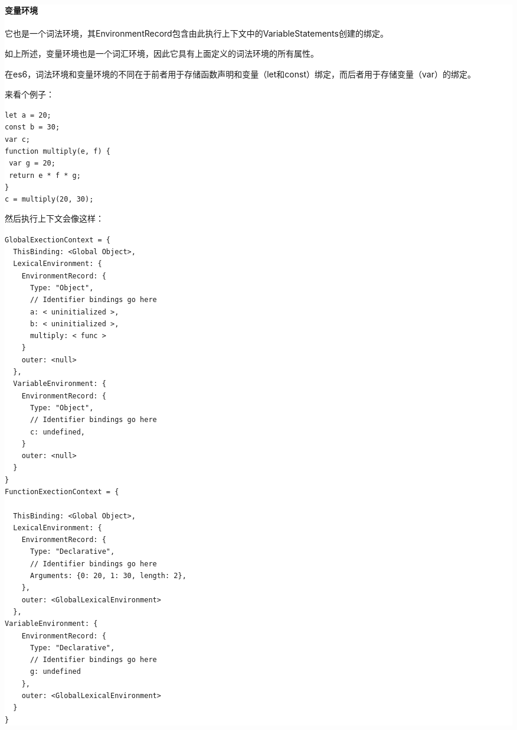 #### 变量环境

它也是一个词法环境，其EnvironmentRecord包含由此执行上下文中的VariableStatements创建的绑定。

如上所述，变量环境也是一个词汇环境，因此它具有上面定义的词法环境的所有属性。

在es6，词法环境和变量环境的不同在于前者用于存储函数声明和变量（let和const）绑定，而后者用于存储变量（var）的绑定。

来看个例子：
	
	let a = 20;
	const b = 30;
	var c;
	function multiply(e, f) {
	 var g = 20;
	 return e * f * g;
	}
	c = multiply(20, 30);
	
然后执行上下文会像这样：

	GlobalExectionContext = {
	  ThisBinding: <Global Object>,
	  LexicalEnvironment: {
	    EnvironmentRecord: {
	      Type: "Object",
	      // Identifier bindings go here
	      a: < uninitialized >,
	      b: < uninitialized >,
	      multiply: < func >
	    }
	    outer: <null>
	  },
	  VariableEnvironment: {
	    EnvironmentRecord: {
	      Type: "Object",
	      // Identifier bindings go here
	      c: undefined,
	    }
	    outer: <null>
	  }
	}
	FunctionExectionContext = {
	 
	  ThisBinding: <Global Object>,
	  LexicalEnvironment: {
	    EnvironmentRecord: {
	      Type: "Declarative",
	      // Identifier bindings go here
	      Arguments: {0: 20, 1: 30, length: 2},
	    },
	    outer: <GlobalLexicalEnvironment>
	  },
	VariableEnvironment: {
	    EnvironmentRecord: {
	      Type: "Declarative",
	      // Identifier bindings go here
	      g: undefined
	    },
	    outer: <GlobalLexicalEnvironment>
	  }
	}
	